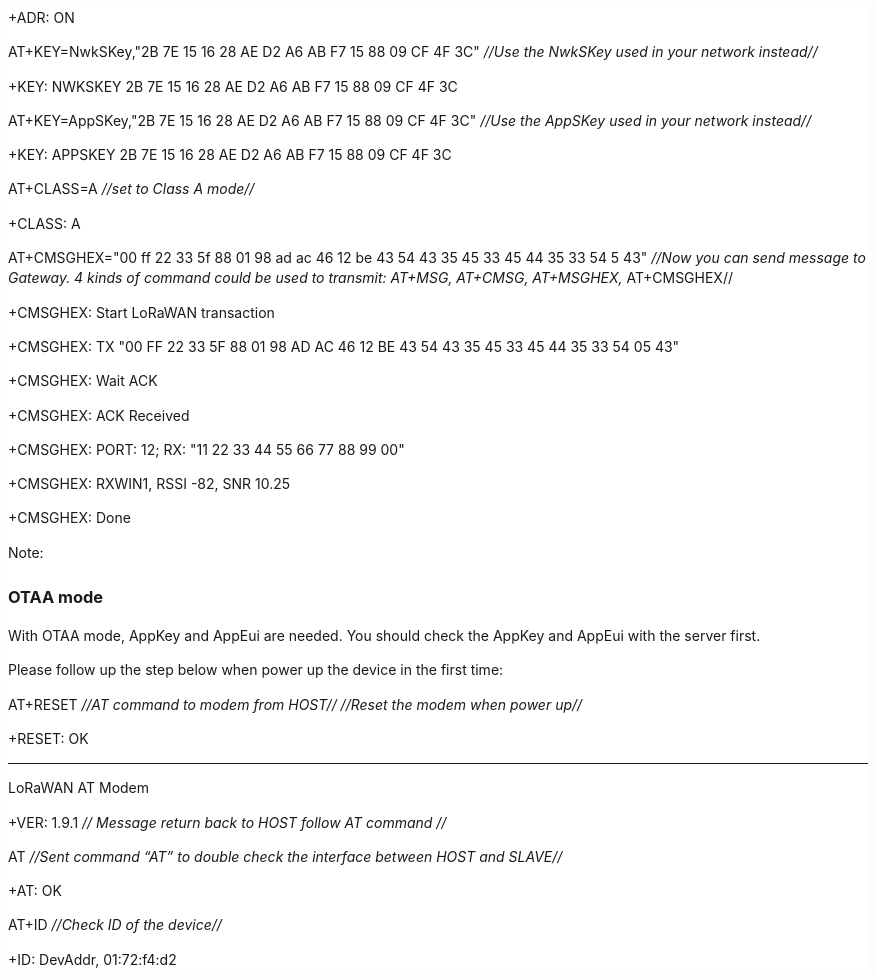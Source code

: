 +ADR: ON

AT+KEY=NwkSKey,"2B 7E 15 16 28 AE D2 A6 AB F7 15 88 09 CF 4F 3C" *//Use the NwkSKey used in your network instead//*

+KEY: NWKSKEY 2B 7E 15 16 28 AE D2 A6 AB F7 15 88 09 CF 4F 3C

AT+KEY=AppSKey,"2B 7E 15 16 28 AE D2 A6 AB F7 15 88 09 CF 4F 3C" *//Use the AppSKey used in your network instead//*

+KEY: APPSKEY 2B 7E 15 16 28 AE D2 A6 AB F7 15 88 09 CF 4F 3C

AT+CLASS=A *//set to Class A mode//*

+CLASS: A

AT+CMSGHEX="00 ff 22 33 5f 88 01 98 ad ac 46 12 be 43 54 43 35 45 33 45 44 35 33 54 5 43" *//Now you can send message to Gateway. 4 kinds of command could be used to transmit: AT+MSG, AT+CMSG, AT+MSGHEX,* AT+CMSGHEX//

+CMSGHEX: Start LoRaWAN transaction

+CMSGHEX: TX "00 FF 22 33 5F 88 01 98 AD AC 46 12 BE 43 54 43 35 45 33
45 44 35 33 54 05 43"

+CMSGHEX: Wait ACK

+CMSGHEX: ACK Received

+CMSGHEX: PORT: 12; RX: "11 22 33 44 55 66 77 88 99 00"

+CMSGHEX: RXWIN1, RSSI -82, SNR 10.25

+CMSGHEX: Done

Note:

[^1]:  For RisingHF’s modem with prat number RHF76-052AM, RHF76-052AN and RHF3M076, the output power is 20dBm max @434MHz/470MHz, 14dBm max @868MHz/915MHz. If you have different requirements, please contact support@RisingHF.com

### OTAA mode

With OTAA mode, AppKey and AppEui are needed. You should check the AppKey and AppEui with the server first.

Please follow up the step below when power up the device in the first time:

AT+RESET *//AT command to modem from HOST// //Reset the modem when power up//*

+RESET: OK

-------------------------------------------------------------------------------

LoRaWAN AT Modem

+VER: 1.9.1 *// Message return back to HOST follow AT command //*

AT *//Sent command “AT” to double check the interface between HOST and SLAVE//*

+AT: OK

AT+ID *//Check ID of the device//*

+ID: DevAddr, 01:72:f4:d2


[^2]: There are two kinds of commands for packet transmit: AT+TEST=TXLRPKT used to transmit packets in HEX format; AT+TEST=TXLRSTR used to transmit packets in string.
[^3]: Preamble length of RX should be equal to or bigger than TX
[^4]: When SF11 and SF12, the low data optimization would be ON for both TX and RX; others would be OFF.
[^5]:  Any AT command could wake up the device. So when you want to operate the device, usecommand as the first one to wake up. Then followed with the real operation command.